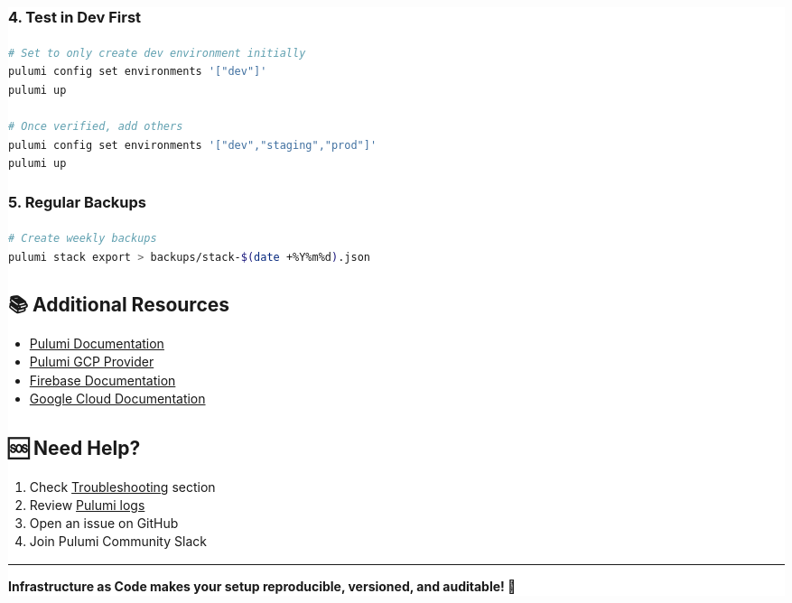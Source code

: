 ### 4. Test in Dev First

```bash
# Set to only create dev environment initially
pulumi config set environments '["dev"]'
pulumi up

# Once verified, add others
pulumi config set environments '["dev","staging","prod"]'
pulumi up
```

### 5. Regular Backups

```bash
# Create weekly backups
pulumi stack export > backups/stack-$(date +%Y%m%d).json
```

## 📚 Additional Resources

- [Pulumi Documentation](https://www.pulumi.com/docs/)
- [Pulumi GCP Provider](https://www.pulumi.com/registry/packages/gcp/)
- [Firebase Documentation](https://firebase.google.com/docs)
- [Google Cloud Documentation](https://cloud.google.com/docs)

## 🆘 Need Help?

1. Check [Troubleshooting](#troubleshooting) section
2. Review [Pulumi logs](#viewing-logs)
3. Open an issue on GitHub
4. Join Pulumi Community Slack

---

**Infrastructure as Code makes your setup reproducible, versioned, and auditable! 🚀**
